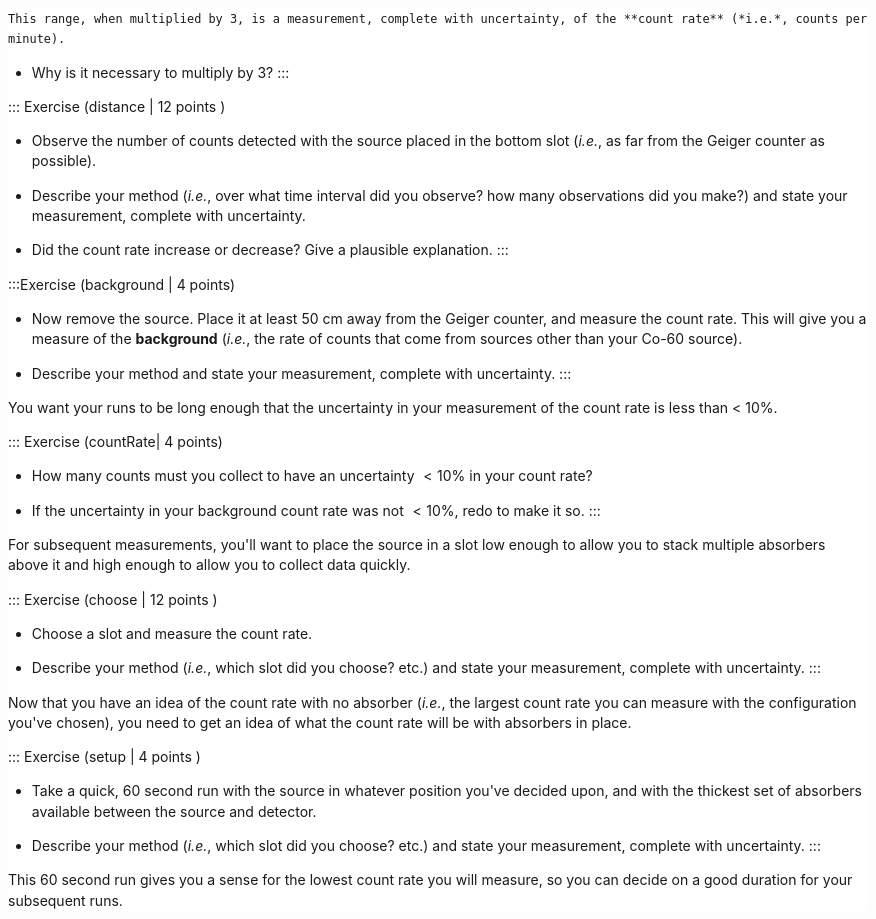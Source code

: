     This range, when multiplied by 3, is a measurement, complete with uncertainty, of the **count rate** (*i.e.*, counts per minute).

- Why is it necessary to multiply by 3?
:::

::: Exercise (distance | 12 points )
 - Observe the number of counts detected with the source placed in the bottom slot (*i.e.*, as far from the Geiger counter as possible).

 - Describe your method (*i.e.*, over what time interval did you observe? how many observations did you make?) and state your measurement, complete with uncertainty.

 - Did the count rate increase or decrease?  Give a plausible explanation.
:::

:::Exercise (background | 4 points)
- Now remove the source. Place it at least 50 cm away from the Geiger counter, and measure the count rate. This will give you a measure of the **background** (*i.e.*, the rate of counts that come from sources other than your Co-60 source).

 - Describe your method and state your measurement, complete with uncertainty.
:::

You want your runs to be long enough that the uncertainty in your measurement of the count rate is less than < 10\%.

::: Exercise (countRate| 4 points)
- How many counts must you collect to have an uncertainty $<10$% in your count rate?

- If the uncertainty in your background count rate was not $<10$%, redo [](#Exercise-background) to make it so.
:::

For subsequent measurements, you'll want to place the source in a slot low enough to allow you to stack multiple absorbers above it and high enough to allow you to collect data quickly.

::: Exercise (choose | 12 points )
 - Choose a slot and measure the count rate.

 - Describe your method (*i.e.*, which slot did you choose? etc.) and state your measurement, complete with uncertainty.
:::

Now that you have an idea of the count rate with no absorber (*i.e.*, the largest count rate you can measure with the configuration you've chosen), you need to get an idea of what the count rate will be with absorbers in place.  

::: Exercise (setup | 4 points )

 - Take a quick, 60 second run with the source in whatever position you've decided upon, and with the thickest set of absorbers available between the source and detector.

 - Describe your method (*i.e.*, which slot did you choose? etc.) and state your measurement, complete with uncertainty.
:::
 
This 60 second run gives you a sense for the lowest count rate you will measure, so you can decide on a good duration for your subsequent runs. 
